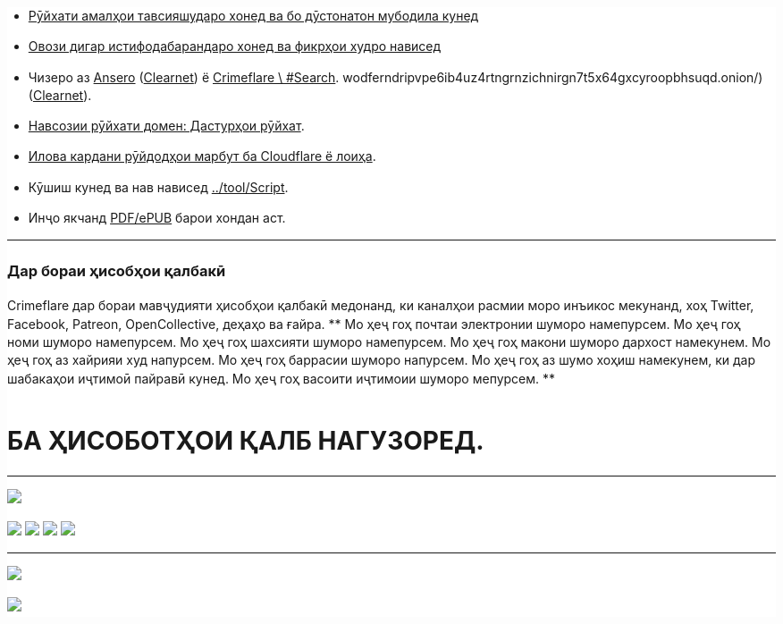 * [Рӯйхати амалҳои тавсияшударо хонед ва бо дӯстонатон мубодила кунед](../what-to-do.md)

* [Овози дигар истифодабарандаро хонед ва фикрҳои худро нависед](../PEOPLE.md)

* Чизеро аз [Ansero](https://ansero.wodferndripvpe6ib4uz4rtngrnzichnirgn7t5x64gxcyroopbhsuqd.onion/) ([Clearnet](https://ansero.eu.org/)) ё [Crimeflare \ #Search](https://jinflare). wodferndripvpe6ib4uz4rtngrnzichnirgn7t5x64gxcyroopbhsuqd.onion/) ([Clearnet](https://crimeflare.eu.org/)).

* [Навсозии рӯйхати домен: Дастурҳои рӯйхат](заавр.md).

* [Илова кардани рӯйдодҳои марбут ба Cloudflare ё лоиҳа](../HISTORY.md).

* Кӯшиш кунед ва нав нависед [../tool/Script](../tool/).

* Инҷо якчанд [PDF/ePUB](../pdf/) барои хондан аст.


---

### Дар бораи ҳисобҳои қалбакӣ

Crimeflare дар бораи мавҷудияти ҳисобҳои қалбакӣ медонанд, ки каналҳои расмии моро инъикос мекунанд, хоҳ Twitter, Facebook, Patreon, OpenCollective, деҳаҳо ва ғайра.
** Мо ҳеҷ гоҳ почтаи электронии шуморо намепурсем.
Мо ҳеҷ гоҳ номи шуморо намепурсем.
Мо ҳеҷ гоҳ шахсияти шуморо намепурсем.
Мо ҳеҷ гоҳ макони шуморо дархост намекунем.
Мо ҳеҷ гоҳ аз хайрияи худ напурсем.
Мо ҳеҷ гоҳ баррасии шуморо напурсем.
Мо ҳеҷ гоҳ аз шумо хоҳиш намекунем, ки дар шабакаҳои иҷтимоӣ пайравӣ кунед.
Мо ҳеҷ гоҳ васоити иҷтимоии шуморо мепурсем. **

# БА ҲИСОБОТҲОИ ҚАЛБ НАГУЗОРЕД.


---

![](сурат/wtfcf.jpg)

![](https://codeberg.org/crimeflare/cloudflare-tor/media/branch/master/image/omsirl.jpg)
![](https://codeberg.org/crimeflare/cloudflare-tor/media/branch/master/image/whydoihavetosolveacaptcha.jpg)
![](https://codeberg.org/crimeflare/cloudflare-tor/media/branch/master/image/fixthedamn.jpg)
![](https://codeberg.org/crimeflare/cloudflare-tor/media/branch/master/image/imnotarobot.jpg)

</detail>

---


![](https://codeberg.org/crimeflare/cloudflare-tor/media/branch/master/image/twe_lb.jpg)

![](https://codeberg.org/crimeflare/cloudflare-tor/media/branch/master/image/twe_dz.jpg)
